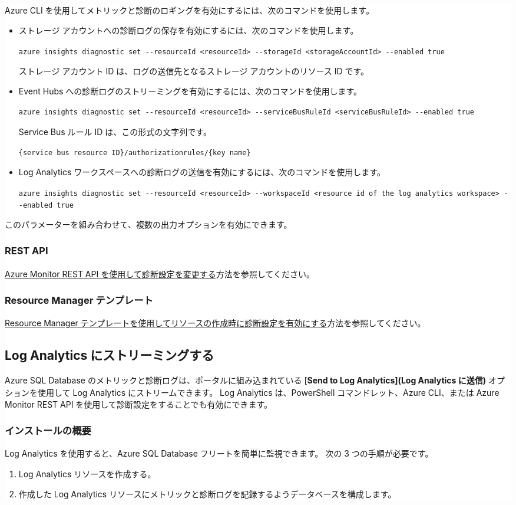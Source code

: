 Azure CLI を使用してメトリックと診断のロギングを有効にするには、次のコマンドを使用します。

- ストレージ アカウントへの診断ログの保存を有効にするには、次のコマンドを使用します。

   ```azurecli-interactive
   azure insights diagnostic set --resourceId <resourceId> --storageId <storageAccountId> --enabled true
   ```

   ストレージ アカウント ID は、ログの送信先となるストレージ アカウントのリソース ID です。

- Event Hubs への診断ログのストリーミングを有効にするには、次のコマンドを使用します。

   ```azurecli-interactive
   azure insights diagnostic set --resourceId <resourceId> --serviceBusRuleId <serviceBusRuleId> --enabled true
   ```

   Service Bus ルール ID は、この形式の文字列です。

   ```azurecli-interactive
   {service bus resource ID}/authorizationrules/{key name}
   ```

- Log Analytics ワークスペースへの診断ログの送信を有効にするには、次のコマンドを使用します。

   ```azurecli-interactive
   azure insights diagnostic set --resourceId <resourceId> --workspaceId <resource id of the log analytics workspace> --enabled true
   ```

このパラメーターを組み合わせて、複数の出力オプションを有効にできます。

### <a name="rest-api"></a>REST API

[Azure Monitor REST API を使用して診断設定を変更する](https://docs.microsoft.com/en-us/rest/api/monitor/diagnosticsettings)方法を参照してください。 

### <a name="resource-manager-template"></a>Resource Manager テンプレート

[Resource Manager テンプレートを使用してリソースの作成時に診断設定を有効にする](../monitoring-and-diagnostics/monitoring-enable-diagnostic-logs-using-template.md)方法を参照してください。 

## <a name="stream-into-log-analytics"></a>Log Analytics にストリーミングする 
Azure SQL Database のメトリックと診断ログは、ポータルに組み込まれている [**Send to Log Analytics]\(Log Analytics に送信\)** オプションを使用して Log Analytics にストリームできます。 Log Analytics は、PowerShell コマンドレット、Azure CLI、または Azure Monitor REST API を使用して診断設定をすることでも有効にできます。

### <a name="installation-overview"></a>インストールの概要

Log Analytics を使用すると、Azure SQL Database フリートを簡単に監視できます。 次の 3 つの手順が必要です。

1. Log Analytics リソースを作成する。

2. 作成した Log Analytics リソースにメトリックと診断ログを記録するようデータベースを構成します。
